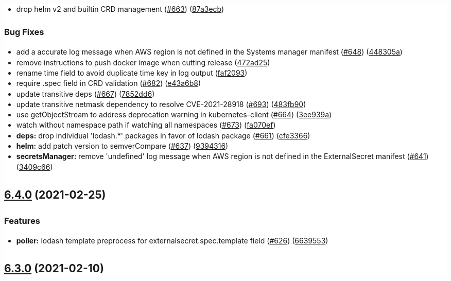 * drop helm v2 and builtin CRD management ([#663](https://github.com/external-secrets/kubernetes-external-secrets/issues/663)) ([87a3ecb](https://github.com/external-secrets/kubernetes-external-secrets/commit/87a3ecb904f13f936a26296cdb8270521a432e98))


### Bug Fixes

* add a accurate log message when AWS region is not defined in the Systems manager manifest ([#648](https://github.com/external-secrets/kubernetes-external-secrets/issues/648)) ([448305a](https://github.com/external-secrets/kubernetes-external-secrets/commit/448305a8135eb3e8b697ed6df799eb431aef71e6))
* remove instructions to push docker image when cutting release ([472ad25](https://github.com/external-secrets/kubernetes-external-secrets/commit/472ad251cc1f4ffc46c462221ee2956316f9d186))
* rename time field to avoid duplicate time key in log output ([faf2093](https://github.com/external-secrets/kubernetes-external-secrets/commit/faf20933425f9f26f9c3c5ffbd5817a6f3aec5b0))
* require .spec field in CRD validation ([#682](https://github.com/external-secrets/kubernetes-external-secrets/issues/682)) ([e43a6b8](https://github.com/external-secrets/kubernetes-external-secrets/commit/e43a6b8cc91fb4eaeb474571798807a230f3767c))
* update transitive deps ([#667](https://github.com/external-secrets/kubernetes-external-secrets/issues/667)) ([7852dd6](https://github.com/external-secrets/kubernetes-external-secrets/commit/7852dd6dc89ddaef1dcf99ef108651f543ad704b))
* update transitive netmask dependency to resolve CVE-2021-28918 ([#693](https://github.com/external-secrets/kubernetes-external-secrets/issues/693)) ([483fb90](https://github.com/external-secrets/kubernetes-external-secrets/commit/483fb90401ce4cf3383d730f05b6f3c9e567bd5d))
* use getObjectStream to address deprecation warning in kubernetes-client ([#664](https://github.com/external-secrets/kubernetes-external-secrets/issues/664)) ([3ee939a](https://github.com/external-secrets/kubernetes-external-secrets/commit/3ee939a0882742440d6aeca863f398d054b36992))
* watch without namespace path if watching all namespaces ([#673](https://github.com/external-secrets/kubernetes-external-secrets/issues/673)) ([fa070ef](https://github.com/external-secrets/kubernetes-external-secrets/commit/fa070ef152dff5aa0a08812b4a42b08855e451b2))
* **deps:** drop individual 'lodash.*' packages in favor of lodash package  ([#661](https://github.com/external-secrets/kubernetes-external-secrets/issues/661)) ([cfe3366](https://github.com/external-secrets/kubernetes-external-secrets/commit/cfe3366e93738ce74e46431bbbef2127d507ef7a))
* **helm:** add patch version to semverCompare ([#637](https://github.com/external-secrets/kubernetes-external-secrets/issues/637)) ([9394316](https://github.com/external-secrets/kubernetes-external-secrets/commit/939431695d7e4fd1b2fe2422692773b7a076afd9))
* **secretsManager:** remove 'undefined' log message when AWS region is not defined in the ExternalSecret manifest ([#641](https://github.com/external-secrets/kubernetes-external-secrets/issues/641)) ([3409c66](https://github.com/external-secrets/kubernetes-external-secrets/commit/3409c66500e25ec2d069585e7d39e9699e790fe1))

## [6.4.0](https://github.com/external-secrets/kubernetes-external-secrets/compare/6.3.0...6.4.0) (2021-02-25)


### Features

* **poller:** lodash template preprocess for externalsecret.spec.template field ([#626](https://github.com/external-secrets/kubernetes-external-secrets/issues/626)) ([6639553](https://github.com/external-secrets/kubernetes-external-secrets/commit/66395530b7c8070a222d41704e80947d5a9269f2))

## [6.3.0](https://github.com/external-secrets/kubernetes-external-secrets/compare/6.2.0...6.3.0) (2021-02-10)
